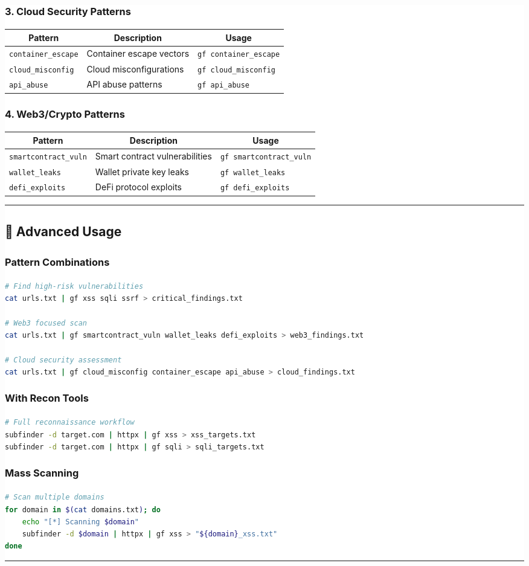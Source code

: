 ### 3. Cloud Security Patterns
| Pattern | Description | Usage |
|---------|-------------|--------|
| `container_escape` | Container escape vectors | `gf container_escape` |
| `cloud_misconfig` | Cloud misconfigurations | `gf cloud_misconfig` |
| `api_abuse` | API abuse patterns | `gf api_abuse` |

### 4. Web3/Crypto Patterns
| Pattern | Description | Usage |
|---------|-------------|--------|
| `smartcontract_vuln` | Smart contract vulnerabilities | `gf smartcontract_vuln` |
| `wallet_leaks` | Wallet private key leaks | `gf wallet_leaks` |
| `defi_exploits` | DeFi protocol exploits | `gf defi_exploits` |

---

## 🚀 Advanced Usage

### Pattern Combinations
```bash
# Find high-risk vulnerabilities
cat urls.txt | gf xss sqli ssrf > critical_findings.txt

# Web3 focused scan
cat urls.txt | gf smartcontract_vuln wallet_leaks defi_exploits > web3_findings.txt

# Cloud security assessment
cat urls.txt | gf cloud_misconfig container_escape api_abuse > cloud_findings.txt
```

### With Recon Tools
```bash
# Full reconnaissance workflow
subfinder -d target.com | httpx | gf xss > xss_targets.txt
subfinder -d target.com | httpx | gf sqli > sqli_targets.txt
```

### Mass Scanning
```bash
# Scan multiple domains
for domain in $(cat domains.txt); do
    echo "[*] Scanning $domain"
    subfinder -d $domain | httpx | gf xss > "${domain}_xss.txt"
done
```

---
